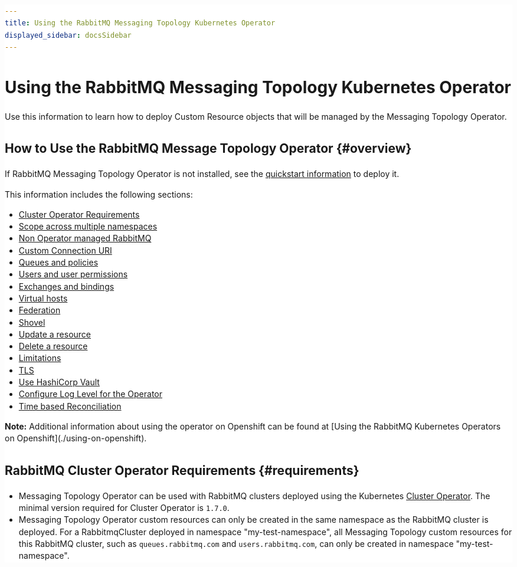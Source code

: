 ```yaml
---
title: Using the RabbitMQ Messaging Topology Kubernetes Operator
displayed_sidebar: docsSidebar
---
```

# Using the RabbitMQ Messaging Topology Kubernetes Operator

Use this information to learn how to deploy Custom Resource objects that will be managed by the Messaging Topology Operator.

## How to Use the RabbitMQ Message Topology Operator {#overview}

If RabbitMQ Messaging Topology Operator is not installed, see the [quickstart information](https://github.com/rabbitmq/messaging-topology-operator/#quickstart) to deploy it.

This information includes the following sections:

* [Cluster Operator Requirements](#requirements)
* [Scope across multiple namespaces](#namespace-scope)
* [Non Operator managed RabbitMQ](#non-operator)
* [Custom Connection URI](#uri-annotation)
* [Queues and policies](#queues-policies)
* [Users and user permissions](#users-permissions)
* [Exchanges and bindings](#exchanges-bindings)
* [Virtual hosts](#vhosts)
* [Federation](#federation)
* [Shovel](#shovel)
* [Update a resource](#update)
* [Delete a resource](#delete)
* [Limitations](#limitations)
* [TLS](#tls)
* [Use HashiCorp Vault](#vault)
* [Configure Log Level for the Operator](#operator-log)
* [Time based Reconciliation](#sync-period)

<p class="note">
  <strong>Note:</strong> Additional information about using the operator on Openshift can be found at
  [Using the RabbitMQ Kubernetes Operators on Openshift](./using-on-openshift).
</p>

## RabbitMQ Cluster Operator Requirements {#requirements}

* Messaging Topology Operator can be used with RabbitMQ clusters deployed using the Kubernetes [Cluster Operator](https://github.com/rabbitmq/cluster-operator).
The minimal version required for Cluster Operator is `1.7.0`.
* Messaging Topology Operator custom resources can only be created in the same namespace as the RabbitMQ cluster is deployed. For a RabbitmqCluster deployed in namespace
"my-test-namespace", all Messaging Topology custom resources for this RabbitMQ cluster, such as `queues.rabbitmq.com` and `users.rabbitmq.com`, can only be created in namespace "my-test-namespace".
